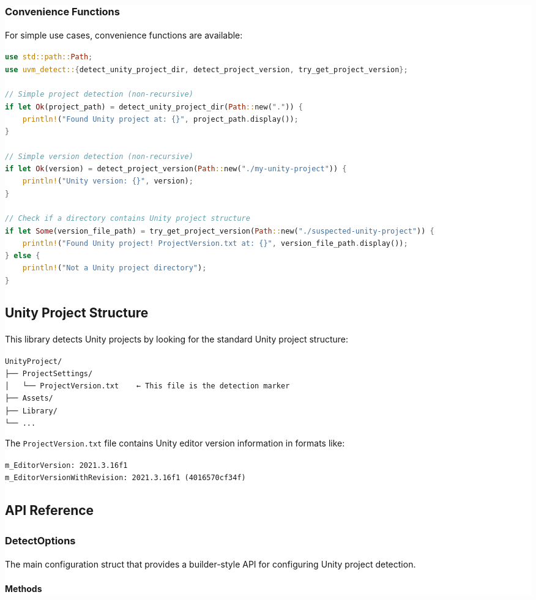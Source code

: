 ### Convenience Functions

For simple use cases, convenience functions are available:

```rust
use std::path::Path;
use uvm_detect::{detect_unity_project_dir, detect_project_version, try_get_project_version};

// Simple project detection (non-recursive)
if let Ok(project_path) = detect_unity_project_dir(Path::new(".")) {
    println!("Found Unity project at: {}", project_path.display());
}

// Simple version detection (non-recursive)
if let Ok(version) = detect_project_version(Path::new("./my-unity-project")) {
    println!("Unity version: {}", version);
}

// Check if a directory contains Unity project structure
if let Some(version_file_path) = try_get_project_version(Path::new("./suspected-unity-project")) {
    println!("Found Unity project! ProjectVersion.txt at: {}", version_file_path.display());
} else {
    println!("Not a Unity project directory");
}
```

## Unity Project Structure

This library detects Unity projects by looking for the standard Unity project structure:

```
UnityProject/
├── ProjectSettings/
│   └── ProjectVersion.txt    ← This file is the detection marker
├── Assets/
├── Library/
└── ...
```

The `ProjectVersion.txt` file contains Unity editor version information in formats like:

```
m_EditorVersion: 2021.3.16f1
m_EditorVersionWithRevision: 2021.3.16f1 (4016570cf34f)
```

## API Reference

### DetectOptions

The main configuration struct that provides a builder-style API for configuring Unity project detection.

#### Methods
